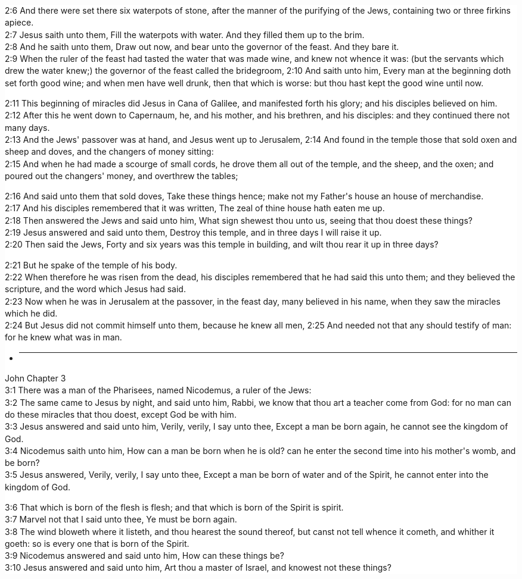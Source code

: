 2:6 And there were set there six waterpots of stone, after the manner of the purifying of the Jews, containing two or three firkins apiece.  
2:7 Jesus saith unto them, Fill the waterpots with water. And they filled them up to the brim.  
2:8 And he saith unto them, Draw out now, and bear unto the governor of the feast. And they bare it.  
2:9 When the ruler of the feast had tasted the water that was made wine, and knew not whence it was: (but the servants which drew the water knew;) the governor of the feast called the bridegroom,
2:10 And saith unto him, Every man at the beginning doth set forth good wine; and when men have well drunk, then that which is worse: but thou hast kept the good wine until now.  

2:11 This beginning of miracles did Jesus in Cana of Galilee, and manifested forth his glory; and his disciples believed on him.  
2:12 After this he went down to Capernaum, he, and his mother, and his brethren, and his disciples: and they continued there not many days.  
2:13 And the Jews' passover was at hand, and Jesus went up to Jerusalem,
2:14 And found in the temple those that sold oxen and sheep and doves, and the changers of money sitting:  
2:15 And when he had made a scourge of small cords, he drove them all out of the temple, and the sheep, and the oxen; and poured out the changers' money, and overthrew the tables;

2:16 And said unto them that sold doves, Take these things hence; make not my Father's house an house of merchandise.  
2:17 And his disciples remembered that it was written, The zeal of thine house hath eaten me up.  
2:18 Then answered the Jews and said unto him, What sign shewest thou unto us, seeing that thou doest these things?  
2:19 Jesus answered and said unto them, Destroy this temple, and in three days I will raise it up.  
2:20 Then said the Jews, Forty and six years was this temple in building, and wilt thou rear it up in three days?  

2:21 But he spake of the temple of his body.  
2:22 When therefore he was risen from the dead, his disciples remembered that he had said this unto them; and they believed the scripture, and the word which Jesus had said.  
2:23 Now when he was in Jerusalem at the passover, in the feast day, many believed in his name, when they saw the miracles which he did.  
2:24 But Jesus did not commit himself unto them, because he knew all men,
2:25 And needed not that any should testify of man: for he knew what was in man.  

* ----------------------------------------
John Chapter 3  
3:1 There was a man of the Pharisees, named Nicodemus, a ruler of the Jews:  
3:2 The same came to Jesus by night, and said unto him, Rabbi, we know that thou art a teacher come from God: for no man can do these miracles that thou doest, except God be with him.  
3:3 Jesus answered and said unto him, Verily, verily, I say unto thee, Except a man be born again, he cannot see the kingdom of God.  
3:4 Nicodemus saith unto him, How can a man be born when he is old? can he enter the second time into his mother's womb, and be born?  
3:5 Jesus answered, Verily, verily, I say unto thee, Except a man be born of water and of the Spirit, he cannot enter into the kingdom of God.  

3:6 That which is born of the flesh is flesh; and that which is born of the Spirit is spirit.  
3:7 Marvel not that I said unto thee, Ye must be born again.  
3:8 The wind bloweth where it listeth, and thou hearest the sound thereof, but canst not tell whence it cometh, and whither it goeth: so is every one that is born of the Spirit.  
3:9 Nicodemus answered and said unto him, How can these things be?  
3:10 Jesus answered and said unto him, Art thou a master of Israel, and knowest not these things?  
